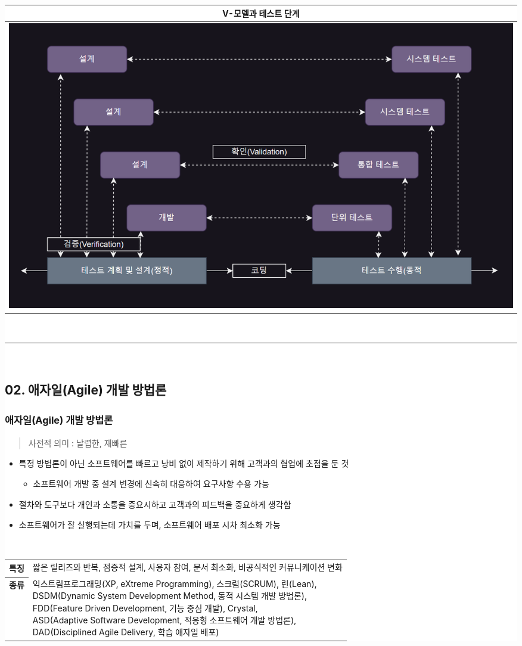 |V-모델과 테스트 단계|
|-|
|![이미지](./img/02.png)|

<br>

---

<br>

## 02. 애자일(Agile) 개발 방법론
### 애자일(Agile) 개발 방법론
> 사전적 의미 : 날렵한, 재빠른

- 특정 방법론이 아닌 소프트웨어를 빠르고 낭비 없이 제작하기 위해 고객과의 협업에 초점을 둔 것

  - 소프트웨어 개발 중 설계 변경에 신속히 대응하여 요구사항 수용 가능

- 절차와 도구보다 개인과 소통을 중요시하고 고객과의 피드백을 중요하게 생각함

- 소프트웨어가 잘 실행되는데 가치를 두며, 소프트웨어 배포 시차 최소화 가능

<br>

<table>
  <tr>
    <th>특징</th>
    <td>짧은 릴리즈와 반복, 점증적 설계, 사용자 참여, 문서 최소화, 비공식적인 커뮤니케이션 변화</td>
  </tr>
  <tr>
    <th>종류</th>
    <td>익스트림프로그래밍(XP, eXtreme Programming), 스크럼(SCRUM), 린(Lean), <br>DSDM(Dynamic System Development Method, 동적 시스템 개발 방법론), <br>FDD(Feature Driven Development, 기능 중심 개발), Crystal, <br>ASD(Adaptive Software Development, 적응형 소프트웨어 개발 방법론), <br>DAD(Disciplined Agile Delivery, 학습 애자일 배포)</td>
  </tr>
</table>

